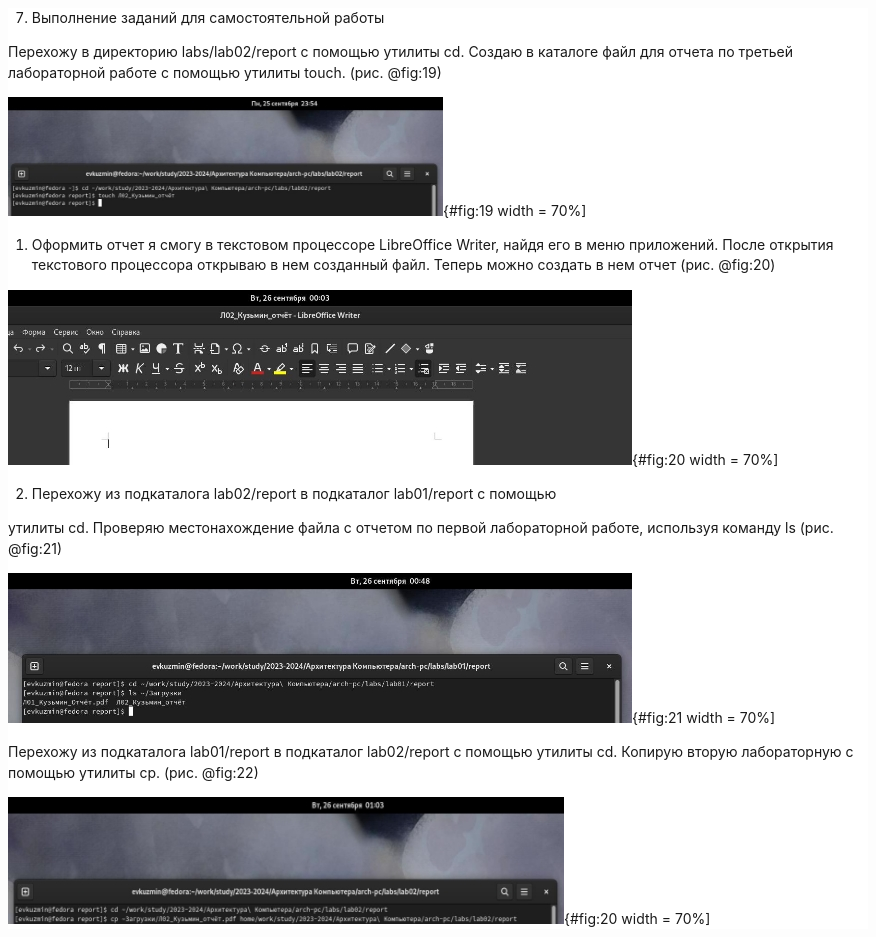 7. Выполнение заданий для самостоятельной работы

Перехожу в директорию labs/lab02/report с помощью утилиты cd. Создаю
в каталоге файл для отчета по третьей лабораторной работе с помощью
утилиты touch. (рис. @fig:19)

![Перемещение по директориям, создание файла](image/lab2/19.jpeg){#fig:19 width = 70%] 

1) Оформить отчет я смогу в текстовом процессоре LibreOffice Writer, найдя его в меню приложений. После открытия текстового процессора открываю в нем созданный файл. Теперь можно создать в нем отчет (рис. @fig:20) 

![Работа с отчётом в текстовом редакторе](image/lab2/20.jpeg){#fig:20 width = 70%] 

2) Перехожу из подкаталога lab02/report в подкаталог lab01/report с помощью

утилиты cd. Проверяю местонахождение файла с отчетом по первой лабораторной работе, используя команду ls (рис. @fig:21)

![Перемещение между директориями, проверка местонахождения файла](image/lab2/21.jpeg){#fig:21 width = 70%] 

Перехожу из подкаталога lab01/report в подкаталог lab02/report с помощью утилиты cd. Копирую вторую лабораторную с помощью утилиты cp. (рис. @fig:22)

![Перемещение между директориями, копирование файла](image/lab2/22.jpeg){#fig:20 width = 70%] 
